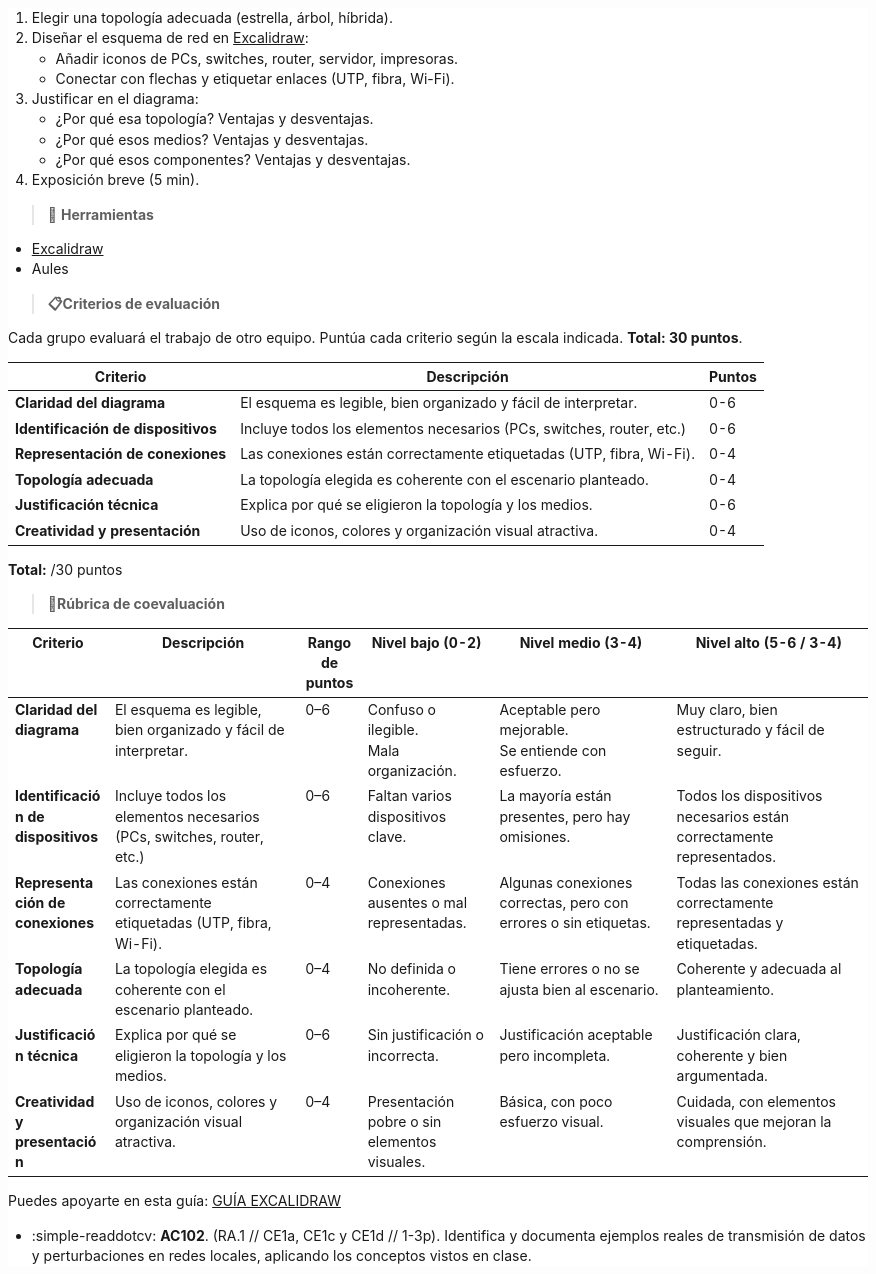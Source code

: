   1. Elegir una topología adecuada (estrella, árbol, híbrida).
  2. Diseñar el esquema de red en [Excalidraw](https://excalidraw.com/):
     - Añadir iconos de PCs, switches, router, servidor, impresoras.
     - Conectar con flechas y etiquetar enlaces (UTP, fibra, Wi-Fi).
  3. Justificar en el diagrama:
     - ¿Por qué esa topología? Ventajas y desventajas.
     - ¿Por qué esos medios? Ventajas y desventajas.
     - ¿Por qué esos componentes? Ventajas y desventajas.
  5. Exposición breve (5 min).

> 🧰 **Herramientas**

  - [Excalidraw](https://excalidraw.com/)
  - Aules

> **📋Criterios de evaluación**

Cada grupo evaluará el trabajo de otro equipo. Puntúa cada criterio según la escala indicada. **Total: 30 puntos**.

| **Criterio**                        | **Descripción**                                                      | **Puntos** |
|-------------------------------------|----------------------------------------------------------------------|-----------|
| **Claridad del diagrama**          | El esquema es legible, bien organizado y fácil de interpretar.       | 0-6       |
| **Identificación de dispositivos** | Incluye todos los elementos necesarios (PCs, switches, router, etc.)| 0-6       |
| **Representación de conexiones**   | Las conexiones están correctamente etiquetadas (UTP, fibra, Wi-Fi). | 0-4       |
| **Topología adecuada**             | La topología elegida es coherente con el escenario planteado.       | 0-4       |
| **Justificación técnica**          | Explica por qué se eligieron la topología y los medios.             | 0-6       |
| **Creatividad y presentación**     | Uso de iconos, colores y organización visual atractiva.             | 0-4       |

**Total:** /30 puntos

> **🧮Rúbrica de coevaluación**

| **Criterio**                        | **Descripción**                                                      | **Rango de puntos** | **Nivel bajo** (0-2) | **Nivel medio** (3-4) | **Nivel alto** (5-6 / 3-4) |
|-------------------------------------|----------------------------------------------------------------------|---------------------|----------------------|------------------------|-----------------------------|
| **Claridad del diagrama**          | El esquema es legible, bien organizado y fácil de interpretar.       | 0–6                | Confuso o ilegible. <br> Mala organización. | Aceptable pero mejorable. <br> Se entiende con esfuerzo. | Muy claro, bien estructurado y fácil de seguir. |
| **Identificación de dispositivos** | Incluye todos los elementos necesarios (PCs, switches, router, etc.)| 0–6                | Faltan varios dispositivos clave. | La mayoría están presentes, pero hay omisiones. | Todos los dispositivos necesarios están correctamente representados. |
| **Representación de conexiones**   | Las conexiones están correctamente etiquetadas (UTP, fibra, Wi-Fi). | 0–4                | Conexiones ausentes o mal representadas. | Algunas conexiones correctas, pero con errores o sin etiquetas. | Todas las conexiones están correctamente representadas y etiquetadas. |
| **Topología adecuada**             | La topología elegida es coherente con el escenario planteado.       | 0–4                | No definida o incoherente. | Tiene errores o no se ajusta bien al escenario. | Coherente y adecuada al planteamiento. |
| **Justificación técnica**          | Explica por qué se eligieron la topología y los medios.             | 0–6                | Sin justificación o incorrecta. | Justificación aceptable pero incompleta. | Justificación clara, coherente y bien argumentada. |
| **Creatividad y presentación**     | Uso de iconos, colores y organización visual atractiva.             | 0–4                | Presentación pobre o sin elementos visuales. | Básica, con poco esfuerzo visual. | Cuidada, con elementos visuales que mejoran la comprensión. |


Puedes apoyarte en esta guía: [GUÍA EXCALIDRAW](guia_excalidraw.md)

<a name="AC102"></a>

* :simple-readdotcv: **AC102**. (RA.1 // CE1a, CE1c y CE1d // 1-3p). Identifica y documenta ejemplos reales de transmisión de datos y perturbaciones en redes locales, aplicando los conceptos vistos en clase.
